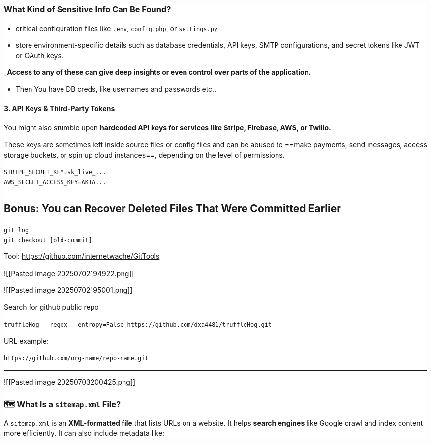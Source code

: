 ### What Kind of Sensitive Info Can Be Found?

- critical configuration files like `.env`, `config.php`, or `settings.py`

- store environment-specific details such as database credentials, API keys, SMTP configurations, and secret tokens like JWT or OAuth keys.

_**Access to any of these can give deep insights or even control over parts of the application.**

- Then You have DB creds, like usernames and passwords etc..
#### 3. API Keys & Third-Party Tokens

You might also stumble upon **hardcoded API keys for services like Stripe, Firebase, AWS, or Twilio.** 

These keys are sometimes left inside source files or config files and can be abused to ==make payments, send messages, access storage buckets, or spin up cloud instances==, depending on the level of permissions.

```
STRIPE_SECRET_KEY=sk_live_...
AWS_SECRET_ACCESS_KEY=AKIA...
```

## Bonus: You can Recover Deleted Files That Were Committed Earlier

```
git log 
git checkout [old-commit]
```

Tool:  https://github.com/internetwache/GitTools


![[Pasted image 20250702194922.png]]

![[Pasted image 20250702195001.png]]

Search for github public repo

```
truffleHog --regex --entropy=False https://github.com/dxa4481/truffleHog.git
```

URL example:

```
https://github.com/org-name/repo-name.git
```

---

![[Pasted image 20250703200425.png]]
### 🗺️ What Is a `sitemap.xml` File?

A `sitemap.xml` is an **XML-formatted file** that lists URLs on a website. It helps **search engines** like Google crawl and index content more efficiently. It can also include metadata like:
